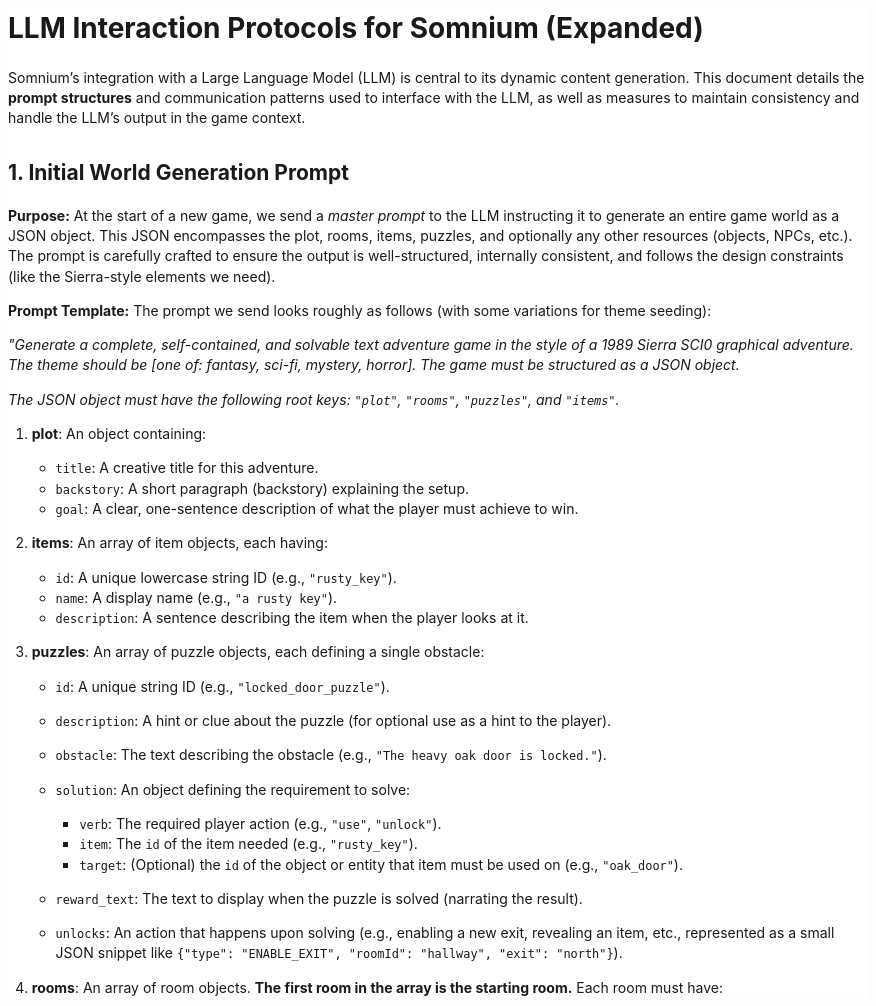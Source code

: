 # LLM Interaction Protocols for Somnium (Expanded)

Somnium’s integration with a Large Language Model (LLM) is central to its dynamic content generation. This document details the **prompt structures** and communication patterns used to interface with the LLM, as well as measures to maintain consistency and handle the LLM’s output in the game context.

## 1. Initial World Generation Prompt

**Purpose:** At the start of a new game, we send a *master prompt* to the LLM instructing it to generate an entire game world as a JSON object. This JSON encompasses the plot, rooms, items, puzzles, and optionally any other resources (objects, NPCs, etc.). The prompt is carefully crafted to ensure the output is well-structured, internally consistent, and follows the design constraints (like the Sierra-style elements we need).

**Prompt Template:** The prompt we send looks roughly as follows (with some variations for theme seeding):

*"Generate a complete, self-contained, and solvable text adventure game in the style of a 1989 Sierra SCI0 graphical adventure. The theme should be \[one of: fantasy, sci-fi, mystery, horror]. The game must be structured as a JSON object.*

*The JSON object must have the following root keys: `"plot"`, `"rooms"`, `"puzzles"`, and `"items"`.*

1. **plot**: An object containing:

   * `title`: A creative title for this adventure.
   * `backstory`: A short paragraph (backstory) explaining the setup.
   * `goal`: A clear, one-sentence description of what the player must achieve to win.

2. **items**: An array of item objects, each having:

   * `id`: A unique lowercase string ID (e.g., `"rusty_key"`).
   * `name`: A display name (e.g., `"a rusty key"`).
   * `description`: A sentence describing the item when the player looks at it.

3. **puzzles**: An array of puzzle objects, each defining a single obstacle:

   * `id`: A unique string ID (e.g., `"locked_door_puzzle"`).
   * `description`: A hint or clue about the puzzle (for optional use as a hint to the player).
   * `obstacle`: The text describing the obstacle (e.g., `"The heavy oak door is locked."`).
   * `solution`: An object defining the requirement to solve:

     * `verb`: The required player action (e.g., `"use"`, `"unlock"`).
     * `item`: The `id` of the item needed (e.g., `"rusty_key"`).
     * `target`: (Optional) the `id` of the object or entity that item must be used on (e.g., `"oak_door"`).
   * `reward_text`: The text to display when the puzzle is solved (narrating the result).
   * `unlocks`: An action that happens upon solving (e.g., enabling a new exit, revealing an item, etc., represented as a small JSON snippet like `{"type": "ENABLE_EXIT", "roomId": "hallway", "exit": "north"}`).

4. **rooms**: An array of room objects. **The first room in the array is the starting room.** Each room must have:
